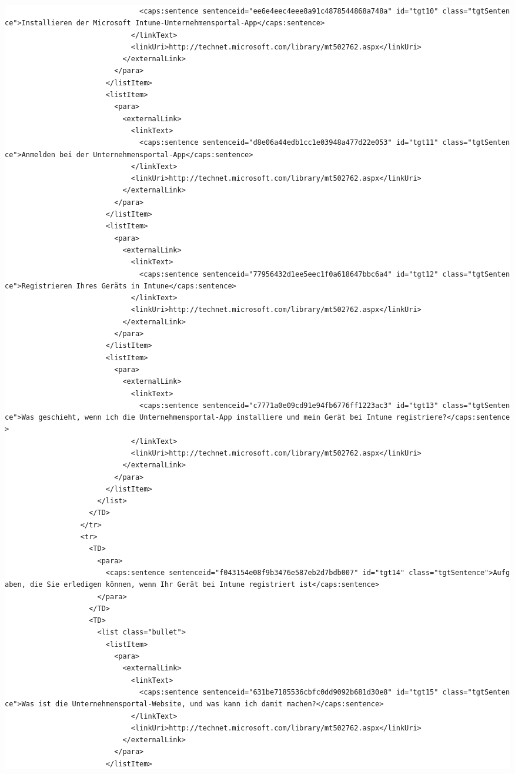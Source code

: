                                     <caps:sentence sentenceid="ee6e4eec4eee8a91c4878544868a748a" id="tgt10" class="tgtSentence">Installieren der Microsoft Intune-Unternehmensportal-App</caps:sentence>
                                  </linkText>
                                  <linkUri>http://technet.microsoft.com/library/mt502762.aspx</linkUri>
                                </externalLink>
                              </para>
                            </listItem>
                            <listItem>
                              <para>
                                <externalLink>
                                  <linkText>
                                    <caps:sentence sentenceid="d8e06a44edb1cc1e03948a477d22e053" id="tgt11" class="tgtSentence">Anmelden bei der Unternehmensportal-App</caps:sentence>
                                  </linkText>
                                  <linkUri>http://technet.microsoft.com/library/mt502762.aspx</linkUri>
                                </externalLink>
                              </para>
                            </listItem>
                            <listItem>
                              <para>
                                <externalLink>
                                  <linkText>
                                    <caps:sentence sentenceid="77956432d1ee5eec1f0a618647bbc6a4" id="tgt12" class="tgtSentence">Registrieren Ihres Geräts in Intune</caps:sentence>
                                  </linkText>
                                  <linkUri>http://technet.microsoft.com/library/mt502762.aspx</linkUri>
                                </externalLink>
                              </para>
                            </listItem>
                            <listItem>
                              <para>
                                <externalLink>
                                  <linkText>
                                    <caps:sentence sentenceid="c7771a0e09cd91e94fb6776ff1223ac3" id="tgt13" class="tgtSentence">Was geschieht, wenn ich die Unternehmensportal-App installiere und mein Gerät bei Intune registriere?</caps:sentence>
                                  </linkText>
                                  <linkUri>http://technet.microsoft.com/library/mt502762.aspx</linkUri>
                                </externalLink>
                              </para>
                            </listItem>
                          </list>
                        </TD>
                      </tr>
                      <tr>
                        <TD>
                          <para>
                            <caps:sentence sentenceid="f043154e08f9b3476e587eb2d7bdb007" id="tgt14" class="tgtSentence">Aufgaben, die Sie erledigen können, wenn Ihr Gerät bei Intune registriert ist</caps:sentence>
                          </para>
                        </TD>
                        <TD>
                          <list class="bullet">
                            <listItem>
                              <para>
                                <externalLink>
                                  <linkText>
                                    <caps:sentence sentenceid="631be7185536cbfc0dd9092b681d30e8" id="tgt15" class="tgtSentence">Was ist die Unternehmensportal-Website, und was kann ich damit machen?</caps:sentence>
                                  </linkText>
                                  <linkUri>http://technet.microsoft.com/library/mt502762.aspx</linkUri>
                                </externalLink>
                              </para>
                            </listItem>